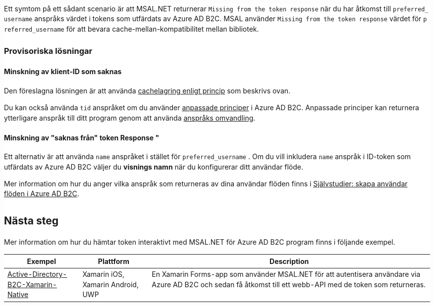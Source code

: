 Ett symtom på ett sådant scenario är att MSAL.NET returnerar `Missing from the token response` när du har åtkomst till `preferred_username` anspråks värdet i tokens som utfärdats av Azure AD B2C. MSAL använder `Missing from the token response` värdet för `preferred_username` för att bevara cache-mellan-kompatibilitet mellan bibliotek.

### <a name="workarounds"></a>Provisoriska lösningar

#### <a name="mitigation-for-missing-tenant-id"></a>Minskning av klient-ID som saknas

Den föreslagna lösningen är att använda [cachelagring enligt princip](#acquire-a-token-to-apply-a-policy) som beskrivs ovan.

Du kan också använda `tid` anspråket om du använder [anpassade principer](../../active-directory-b2c/custom-policy-get-started.md) i Azure AD B2C. Anpassade principer kan returnera ytterligare anspråk till ditt program genom att använda [anspråks omvandling](../../active-directory-b2c/claims-transformation-technical-profile.md).

#### <a name="mitigation-for-missing-from-the-token-response"></a>Minskning av "saknas från" token Response "

Ett alternativ är att använda `name` anspråket i stället för `preferred_username` . Om du vill inkludera `name` anspråk i ID-token som utfärdats av Azure AD B2C väljer du **visnings namn** när du konfigurerar ditt användar flöde.

Mer information om hur du anger vilka anspråk som returneras av dina användar flöden finns i [Självstudier: skapa användar flöden i Azure AD B2C](../../active-directory-b2c/tutorial-create-user-flows.md).

## <a name="next-steps"></a>Nästa steg

Mer information om hur du hämtar token interaktivt med MSAL.NET för Azure AD B2C program finns i följande exempel.

| Exempel | Plattform | Description|
|------ | -------- | -----------|
|[Active-Directory-B2C-Xamarin-Native](https://github.com/Azure-Samples/active-directory-b2c-xamarin-native) | Xamarin iOS, Xamarin Android, UWP | En Xamarin Forms-app som använder MSAL.NET för att autentisera användare via Azure AD B2C och sedan få åtkomst till ett webb-API med de token som returneras.|
